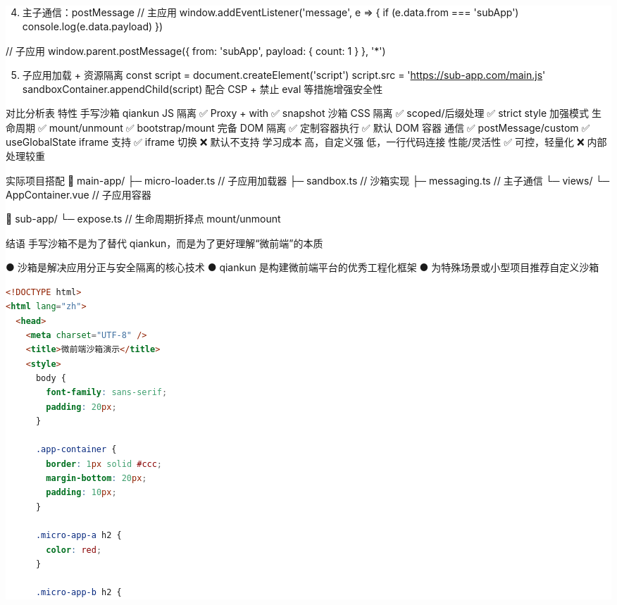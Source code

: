 4. 主子通信：postMessage
// 主应用
window.addEventListener('message', e => {
  if (e.data.from === 'subApp') console.log(e.data.payload)
})

// 子应用
window.parent.postMessage({ from: 'subApp', payload: { count: 1 } }, '*')

5. 子应用加载 + 资源隔离
const script = document.createElement('script')
script.src = 'https://sub-app.com/main.js'
sandboxContainer.appendChild(script)
配合 CSP + 禁止 eval 等措施增强安全性

对比分析表
特性	手写沙箱	qiankun
JS 隔离	✅ Proxy + with	✅ snapshot 沙箱
CSS 隔离	✅ scoped/后缀处理	✅ strict style 加强模式
生命周期	✅ mount/unmount	✅ bootstrap/mount 完备
DOM 隔离	✅ 定制容器执行	✅ 默认 DOM 容器
通信	✅ postMessage/custom	✅ useGlobalState
iframe 支持	✅ iframe 切换	❌ 默认不支持
学习成本	高，自定义强	低，一行代码连接
性能/灵活性	✅ 可控，轻量化	❌ 内部处理较重

实际项目搭配
📁 main-app/
  ├─ micro-loader.ts       // 子应用加载器
  ├─ sandbox.ts            // 沙箱实现
  ├─ messaging.ts          // 主子通信
  └─ views/
      └─ AppContainer.vue  // 子应用容器

📁 sub-app/
  └─ expose.ts             // 生命周期折择点 mount/unmount

结语
手写沙箱不是为了替代 qiankun，而是为了更好理解“微前端”的本质

● 沙箱是解决应用分正与安全隔离的核心技术
● qiankun 是构建微前端平台的优秀工程化框架
● 为特殊场景或小型项目推荐自定义沙箱

```html
<!DOCTYPE html>
<html lang="zh">
  <head>
    <meta charset="UTF-8" />
    <title>微前端沙箱演示</title>
    <style>
      body {
        font-family: sans-serif;
        padding: 20px;
      }

      .app-container {
        border: 1px solid #ccc;
        margin-bottom: 20px;
        padding: 10px;
      }

      .micro-app-a h2 {
        color: red;
      }

      .micro-app-b h2 {
```